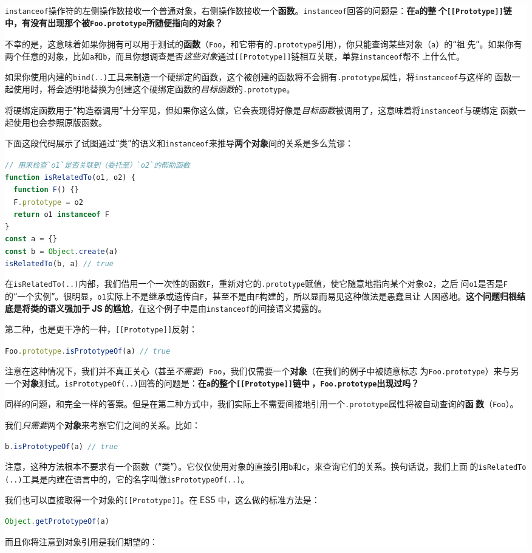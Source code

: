 `instanceof`操作符的左侧操作数接收一个普通对象，右侧操作数接收一个**函数**。`instanceof`回答的问题是：**在`a`的整
个`[[Prototype]]`链中，有没有出现那个被`Foo.prototype`所随便指向的对象？**

不幸的是，这意味着如果你拥有可以用于测试的**函数**（`Foo`，和它带有的`.prototype`引用），你只能查询某些对象（`a`）的“祖
先”。如果你有两个任意的对象，比如`a`和`b`，而且你想调查是否*这些对象*通过`[[Prototype]]`链相互关联，单靠`instanceof`帮不
上什么忙。

如果你使用内建的`bind(..)`工具来制造一个硬绑定的函数，这个被创建的函数将不会拥有`.prototype`属性，将`instanceof`与这样的
函数一起使用时，将会透明地替换为创建这个硬绑定函数的*目标函数*的`.prototype`。

将硬绑定函数用于“构造器调用”十分罕见，但如果你这么做，它会表现得好像是*目标函数*被调用了，这意味着将`instanceof`与硬绑定
函数一起使用也会参照原版函数。

下面这段代码展示了试图通过“类”的语义和`instanceof`来推导**两个对象**间的关系是多么荒谬：

```javascript
// 用来检查`o1`是否关联到（委托至）`o2`的帮助函数
function isRelatedTo(o1, o2) {
  function F() {}
  F.prototype = o2
  return o1 instanceof F
}
const a = {}
const b = Object.create(a)
isRelatedTo(b, a) // true
```

在`isRelatedTo(..)`内部，我们借用一个一次性的函数`F`，重新对它的`.prototype`赋值，使它随意地指向某个对象`o2`，之后
问`o1`是否是`F`的“一个实例”。很明显，`o1`实际上不是继承或遗传自`F`，甚至不是由`F`构建的，所以显而易见这种做法是愚蠢且让
人困惑地。**这个问题归根结底是将类的语义强加于 JS 的尴尬**，在这个例子中是由`instanceof`的间接语义揭露的。

第二种，也是更干净的一种，`[[Prototype]]`反射：

```javascript
Foo.prototype.isPrototypeOf(a) // true
```

注意在这种情况下，我们并不真正关心（甚至*不需要*）`Foo`，我们仅需要一个**对象**（在我们的例子中被随意标志
为`Foo.prototype`）来与另一个**对象**测试。`isPrototypeOf(..)`回答的问题是：**在`a`的整个`[[Prototype]]`链中
，`Foo.prototype`出现过吗？**

同样的问题，和完全一样的答案。但是在第二种方式中，我们实际上不需要间接地引用一个`.prototype`属性将被自动查询的**函
数**（`Foo`）。

我们*只需要*两个**对象**来考察它们之间的关系。比如：

```javascript
b.isPrototypeOf(a) // true
```

注意，这种方法根本不要求有一个函数（“类”）。它仅仅使用对象的直接引用`b`和`c`，来查询它们的关系。换句话说，我们上面
的`isRelatedTo(..)`工具是内建在语言中的，它的名字叫做`isPrototypeOf(..)`。

我们也可以直接取得一个对象的`[[Prototype]]`。在 ES5 中，这么做的标准方法是：

```javascript
Object.getPrototypeOf(a)
```

而且你将注意到对象引用是我们期望的：

